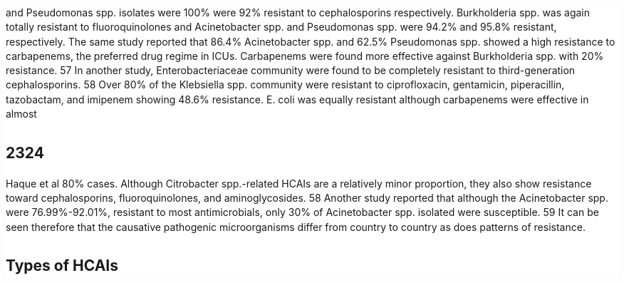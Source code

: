 and Pseudomonas spp. isolates were 100% were 92% resistant to cephalosporins respectively. Burkholderia spp. was again totally resistant to fluoroquinolones and Acinetobacter spp. and Pseudomonas spp. were 94.2% and 95.8% resistant, respectively. The same study reported that 86.4% Acinetobacter spp. and 62.5% Pseudomonas spp. showed a high resistance to carbapenems, the preferred drug regime in ICUs. Carbapenems were found more effective against Burkholderia spp. with 20% resistance. 57 In another study, Enterobacteriaceae community were found to be completely resistant to third-generation cephalosporins. 58 Over 80% of the Klebsiella spp. community were resistant to ciprofloxacin, gentamicin, piperacillin, tazobactam, and imipenem showing 48.6% resistance. E. coli was equally resistant although carbapenems were effective in almost 


## 2324

Haque et al 80% cases. Although Citrobacter spp.-related HCAIs are a relatively minor proportion, they also show resistance toward cephalosporins, fluoroquinolones, and aminoglycosides. 58 Another study reported that although the Acinetobacter spp. were 76.99%-92.01%, resistant to most antimicrobials, only 30% of Acinetobacter spp. isolated were susceptible. 59 It can be seen therefore that the causative pathogenic microorganisms differ from country to country as does patterns of resistance.


## Types of HCAIs
